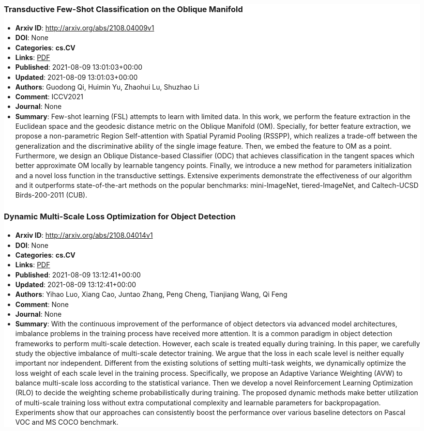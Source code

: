 

### Transductive Few-Shot Classification on the Oblique Manifold
- **Arxiv ID**: http://arxiv.org/abs/2108.04009v1
- **DOI**: None
- **Categories**: **cs.CV**
- **Links**: [PDF](http://arxiv.org/pdf/2108.04009v1)
- **Published**: 2021-08-09 13:01:03+00:00
- **Updated**: 2021-08-09 13:01:03+00:00
- **Authors**: Guodong Qi, Huimin Yu, Zhaohui Lu, Shuzhao Li
- **Comment**: ICCV2021
- **Journal**: None
- **Summary**: Few-shot learning (FSL) attempts to learn with limited data. In this work, we perform the feature extraction in the Euclidean space and the geodesic distance metric on the Oblique Manifold (OM). Specially, for better feature extraction, we propose a non-parametric Region Self-attention with Spatial Pyramid Pooling (RSSPP), which realizes a trade-off between the generalization and the discriminative ability of the single image feature. Then, we embed the feature to OM as a point. Furthermore, we design an Oblique Distance-based Classifier (ODC) that achieves classification in the tangent spaces which better approximate OM locally by learnable tangency points. Finally, we introduce a new method for parameters initialization and a novel loss function in the transductive settings. Extensive experiments demonstrate the effectiveness of our algorithm and it outperforms state-of-the-art methods on the popular benchmarks: mini-ImageNet, tiered-ImageNet, and Caltech-UCSD Birds-200-2011 (CUB).



### Dynamic Multi-Scale Loss Optimization for Object Detection
- **Arxiv ID**: http://arxiv.org/abs/2108.04014v1
- **DOI**: None
- **Categories**: **cs.CV**
- **Links**: [PDF](http://arxiv.org/pdf/2108.04014v1)
- **Published**: 2021-08-09 13:12:41+00:00
- **Updated**: 2021-08-09 13:12:41+00:00
- **Authors**: Yihao Luo, Xiang Cao, Juntao Zhang, Peng Cheng, Tianjiang Wang, Qi Feng
- **Comment**: None
- **Journal**: None
- **Summary**: With the continuous improvement of the performance of object detectors via advanced model architectures, imbalance problems in the training process have received more attention. It is a common paradigm in object detection frameworks to perform multi-scale detection. However, each scale is treated equally during training. In this paper, we carefully study the objective imbalance of multi-scale detector training. We argue that the loss in each scale level is neither equally important nor independent. Different from the existing solutions of setting multi-task weights, we dynamically optimize the loss weight of each scale level in the training process. Specifically, we propose an Adaptive Variance Weighting (AVW) to balance multi-scale loss according to the statistical variance. Then we develop a novel Reinforcement Learning Optimization (RLO) to decide the weighting scheme probabilistically during training. The proposed dynamic methods make better utilization of multi-scale training loss without extra computational complexity and learnable parameters for backpropagation. Experiments show that our approaches can consistently boost the performance over various baseline detectors on Pascal VOC and MS COCO benchmark.
